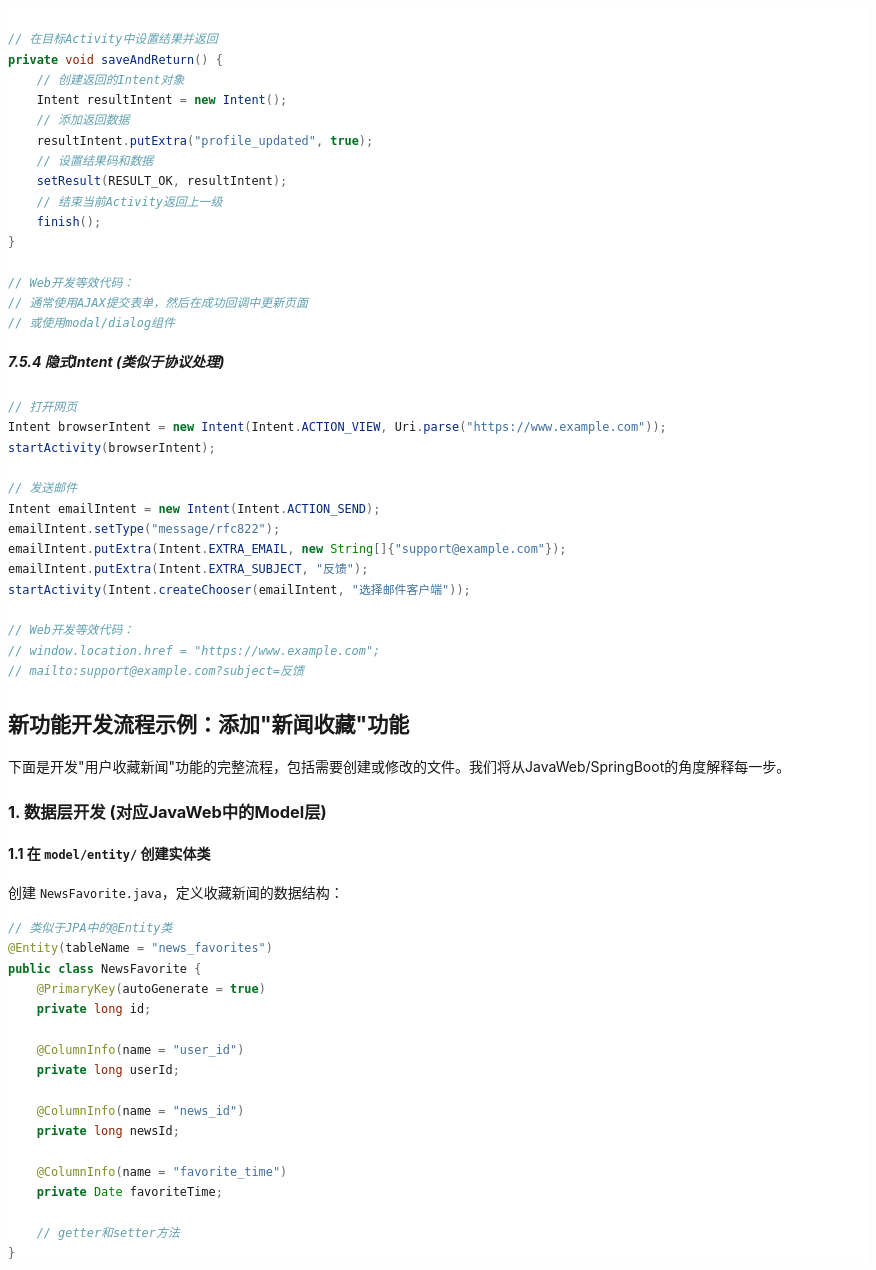 ```java

// 在目标Activity中设置结果并返回
private void saveAndReturn() {
    // 创建返回的Intent对象
    Intent resultIntent = new Intent();
    // 添加返回数据
    resultIntent.putExtra("profile_updated", true);
    // 设置结果码和数据
    setResult(RESULT_OK, resultIntent);
    // 结束当前Activity返回上一级
    finish();
}

// Web开发等效代码：
// 通常使用AJAX提交表单，然后在成功回调中更新页面
// 或使用modal/dialog组件
```

##### 7.5.4 隐式Intent (类似于协议处理)

```java
// 打开网页
Intent browserIntent = new Intent(Intent.ACTION_VIEW, Uri.parse("https://www.example.com"));
startActivity(browserIntent);

// 发送邮件
Intent emailIntent = new Intent(Intent.ACTION_SEND);
emailIntent.setType("message/rfc822");
emailIntent.putExtra(Intent.EXTRA_EMAIL, new String[]{"support@example.com"});
emailIntent.putExtra(Intent.EXTRA_SUBJECT, "反馈");
startActivity(Intent.createChooser(emailIntent, "选择邮件客户端"));

// Web开发等效代码：
// window.location.href = "https://www.example.com";
// mailto:support@example.com?subject=反馈
```

## 新功能开发流程示例：添加"新闻收藏"功能

下面是开发"用户收藏新闻"功能的完整流程，包括需要创建或修改的文件。我们将从JavaWeb/SpringBoot的角度解释每一步。

### 1. 数据层开发 (对应JavaWeb中的Model层)

#### 1.1 在 `model/entity/` 创建实体类
创建 `NewsFavorite.java`，定义收藏新闻的数据结构：

```java
// 类似于JPA中的@Entity类
@Entity(tableName = "news_favorites")
public class NewsFavorite {
    @PrimaryKey(autoGenerate = true)
    private long id;
    
    @ColumnInfo(name = "user_id")
    private long userId;
    
    @ColumnInfo(name = "news_id")
    private long newsId;
    
    @ColumnInfo(name = "favorite_time")
    private Date favoriteTime;
    
    // getter和setter方法
}
```
